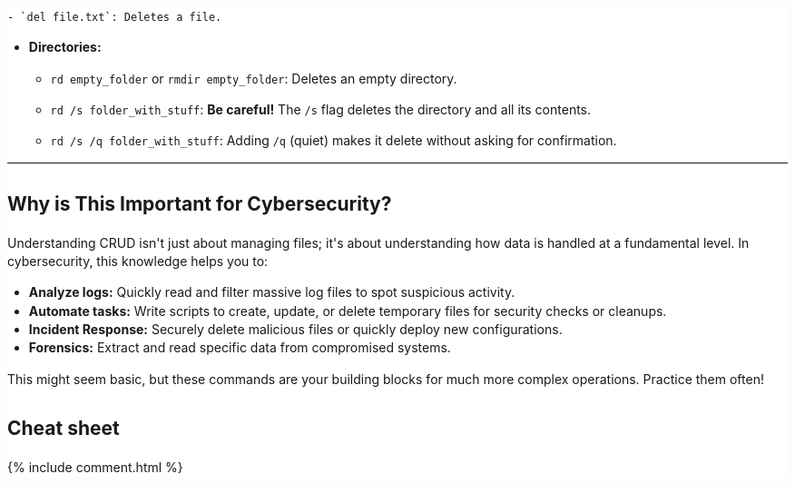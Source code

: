     - `del file.txt`: Deletes a file.
        
- **Directories:**
    
    - `rd empty_folder` or `rmdir empty_folder`: Deletes an empty directory.
        
    - `rd /s folder_with_stuff`: **Be careful!** The `/s` flag deletes the directory and all its contents.
        
    - `rd /s /q folder_with_stuff`: Adding `/q` (quiet) makes it delete without asking for confirmation.
        

---

## Why is This Important for Cybersecurity?

Understanding CRUD isn't just about managing files; it's about understanding how data is handled at a fundamental level. In cybersecurity, this knowledge helps you to:

- **Analyze logs:** Quickly read and filter massive log files to spot suspicious activity.
- **Automate tasks:** Write scripts to create, update, or delete temporary files for security checks or cleanups.
- **Incident Response:** Securely delete malicious files or quickly deploy new configurations.
- **Forensics:** Extract and read specific data from compromised systems.

This might seem basic, but these commands are your building blocks for much more complex operations. Practice them often!

## Cheat sheet

<iframe src="{{ 'assets/files/CRUD Operations Cheat Sheet.pdf' | relative_url }}" width="100%" height="650px" style="border: none;"></iframe>

{% include comment.html %}